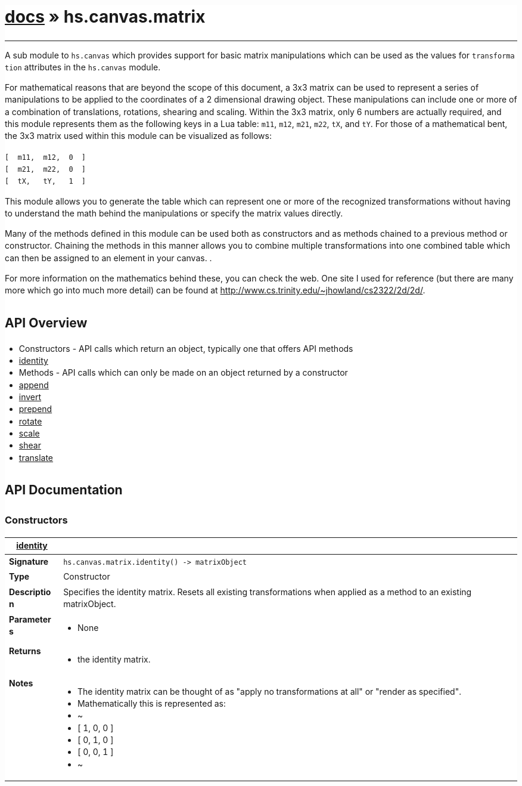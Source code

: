 # [docs](index.md) » hs.canvas.matrix
---

A sub module to `hs.canvas` which provides support for basic matrix manipulations which can be used as the values for `transformation` attributes in the `hs.canvas` module.

For mathematical reasons that are beyond the scope of this document, a 3x3 matrix can be used to represent a series of manipulations to be applied to the coordinates of a 2 dimensional drawing object.  These manipulations can include one or more of a combination of translations, rotations, shearing and scaling. Within the 3x3 matrix, only 6 numbers are actually required, and this module represents them as the following keys in a Lua table: `m11`, `m12`, `m21`, `m22`, `tX`, and `tY`. For those of a mathematical bent, the 3x3 matrix used within this module can be visualized as follows:

    [  m11,  m12,  0  ]
    [  m21,  m22,  0  ]
    [  tX,   tY,   1  ]

This module allows you to generate the table which can represent one or more of the recognized transformations without having to understand the math behind the manipulations or specify the matrix values directly.

Many of the methods defined in this module can be used both as constructors and as methods chained to a previous method or constructor. Chaining the methods in this manner allows you to combine multiple transformations into one combined table which can then be assigned to an element in your canvas.
.

For more information on the mathematics behind these, you can check the web.  One site I used for reference (but there are many more which go into much more detail) can be found at http://www.cs.trinity.edu/~jhowland/cs2322/2d/2d/.

## API Overview
* Constructors - API calls which return an object, typically one that offers API methods
 * [identity](#identity)
* Methods - API calls which can only be made on an object returned by a constructor
 * [append](#append)
 * [invert](#invert)
 * [prepend](#prepend)
 * [rotate](#rotate)
 * [scale](#scale)
 * [shear](#shear)
 * [translate](#translate)

## API Documentation

### Constructors

| [identity](#identity)         |                                                                                     |
| --------------------------------------------|-------------------------------------------------------------------------------------|
| **Signature**                               | `hs.canvas.matrix.identity() -> matrixObject`                                                                    |
| **Type**                                    | Constructor                                                                     |
| **Description**                             | Specifies the identity matrix.  Resets all existing transformations when applied as a method to an existing matrixObject.                                                                     |
| **Parameters**                              | <ul><li>None</li></ul> |
| **Returns**                                 | <ul><li>the identity matrix.</li></ul>          |
| **Notes**                                   | <ul><li>The identity matrix can be thought of as "apply no transformations at all" or "render as specified".</li><li>Mathematically this is represented as:</li><li>~~~</li><li>[ 1,  0,  0 ]</li><li>[ 0,  1,  0 ]</li><li>[ 0,  0,  1 ]</li><li>~~~</li></ul>                |
